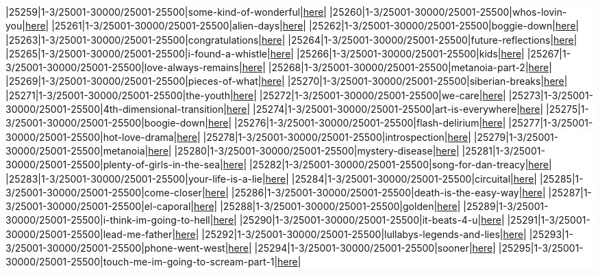 |25259|1-3/25001-30000/25001-25500|some-kind-of-wonderful|[here](https://cdn.jsdelivr.net/gh/guitarchord/c1-3/25001-30000/25001-25500/some-kind-of-wonderful.webp)|
|25260|1-3/25001-30000/25001-25500|whos-lovin-you|[here](https://cdn.jsdelivr.net/gh/guitarchord/c1-3/25001-30000/25001-25500/whos-lovin-you.webp)|
|25261|1-3/25001-30000/25001-25500|alien-days|[here](https://cdn.jsdelivr.net/gh/guitarchord/c1-3/25001-30000/25001-25500/alien-days.webp)|
|25262|1-3/25001-30000/25001-25500|boggie-down|[here](https://cdn.jsdelivr.net/gh/guitarchord/c1-3/25001-30000/25001-25500/boggie-down.webp)|
|25263|1-3/25001-30000/25001-25500|congratulations|[here](https://cdn.jsdelivr.net/gh/guitarchord/c1-3/25001-30000/25001-25500/congratulations.webp)|
|25264|1-3/25001-30000/25001-25500|future-reflections|[here](https://cdn.jsdelivr.net/gh/guitarchord/c1-3/25001-30000/25001-25500/future-reflections.webp)|
|25265|1-3/25001-30000/25001-25500|i-found-a-whistle|[here](https://cdn.jsdelivr.net/gh/guitarchord/c1-3/25001-30000/25001-25500/i-found-a-whistle.webp)|
|25266|1-3/25001-30000/25001-25500|kids|[here](https://cdn.jsdelivr.net/gh/guitarchord/c1-3/25001-30000/25001-25500/kids.webp)|
|25267|1-3/25001-30000/25001-25500|love-always-remains|[here](https://cdn.jsdelivr.net/gh/guitarchord/c1-3/25001-30000/25001-25500/love-always-remains.webp)|
|25268|1-3/25001-30000/25001-25500|metanoia-part-2|[here](https://cdn.jsdelivr.net/gh/guitarchord/c1-3/25001-30000/25001-25500/metanoia-part-2.webp)|
|25269|1-3/25001-30000/25001-25500|pieces-of-what|[here](https://cdn.jsdelivr.net/gh/guitarchord/c1-3/25001-30000/25001-25500/pieces-of-what.webp)|
|25270|1-3/25001-30000/25001-25500|siberian-breaks|[here](https://cdn.jsdelivr.net/gh/guitarchord/c1-3/25001-30000/25001-25500/siberian-breaks.webp)|
|25271|1-3/25001-30000/25001-25500|the-youth|[here](https://cdn.jsdelivr.net/gh/guitarchord/c1-3/25001-30000/25001-25500/the-youth.webp)|
|25272|1-3/25001-30000/25001-25500|we-care|[here](https://cdn.jsdelivr.net/gh/guitarchord/c1-3/25001-30000/25001-25500/we-care.webp)|
|25273|1-3/25001-30000/25001-25500|4th-dimensional-transition|[here](https://cdn.jsdelivr.net/gh/guitarchord/c1-3/25001-30000/25001-25500/4th-dimensional-transition.webp)|
|25274|1-3/25001-30000/25001-25500|art-is-everywhere|[here](https://cdn.jsdelivr.net/gh/guitarchord/c1-3/25001-30000/25001-25500/art-is-everywhere.webp)|
|25275|1-3/25001-30000/25001-25500|boogie-down|[here](https://cdn.jsdelivr.net/gh/guitarchord/c1-3/25001-30000/25001-25500/boogie-down.webp)|
|25276|1-3/25001-30000/25001-25500|flash-delirium|[here](https://cdn.jsdelivr.net/gh/guitarchord/c1-3/25001-30000/25001-25500/flash-delirium.webp)|
|25277|1-3/25001-30000/25001-25500|hot-love-drama|[here](https://cdn.jsdelivr.net/gh/guitarchord/c1-3/25001-30000/25001-25500/hot-love-drama.webp)|
|25278|1-3/25001-30000/25001-25500|introspection|[here](https://cdn.jsdelivr.net/gh/guitarchord/c1-3/25001-30000/25001-25500/introspection.webp)|
|25279|1-3/25001-30000/25001-25500|metanoia|[here](https://cdn.jsdelivr.net/gh/guitarchord/c1-3/25001-30000/25001-25500/metanoia.webp)|
|25280|1-3/25001-30000/25001-25500|mystery-disease|[here](https://cdn.jsdelivr.net/gh/guitarchord/c1-3/25001-30000/25001-25500/mystery-disease.webp)|
|25281|1-3/25001-30000/25001-25500|plenty-of-girls-in-the-sea|[here](https://cdn.jsdelivr.net/gh/guitarchord/c1-3/25001-30000/25001-25500/plenty-of-girls-in-the-sea.webp)|
|25282|1-3/25001-30000/25001-25500|song-for-dan-treacy|[here](https://cdn.jsdelivr.net/gh/guitarchord/c1-3/25001-30000/25001-25500/song-for-dan-treacy.webp)|
|25283|1-3/25001-30000/25001-25500|your-life-is-a-lie|[here](https://cdn.jsdelivr.net/gh/guitarchord/c1-3/25001-30000/25001-25500/your-life-is-a-lie.webp)|
|25284|1-3/25001-30000/25001-25500|circuital|[here](https://cdn.jsdelivr.net/gh/guitarchord/c1-3/25001-30000/25001-25500/circuital.webp)|
|25285|1-3/25001-30000/25001-25500|come-closer|[here](https://cdn.jsdelivr.net/gh/guitarchord/c1-3/25001-30000/25001-25500/come-closer.webp)|
|25286|1-3/25001-30000/25001-25500|death-is-the-easy-way|[here](https://cdn.jsdelivr.net/gh/guitarchord/c1-3/25001-30000/25001-25500/death-is-the-easy-way.webp)|
|25287|1-3/25001-30000/25001-25500|el-caporal|[here](https://cdn.jsdelivr.net/gh/guitarchord/c1-3/25001-30000/25001-25500/el-caporal.webp)|
|25288|1-3/25001-30000/25001-25500|golden|[here](https://cdn.jsdelivr.net/gh/guitarchord/c1-3/25001-30000/25001-25500/golden.webp)|
|25289|1-3/25001-30000/25001-25500|i-think-im-going-to-hell|[here](https://cdn.jsdelivr.net/gh/guitarchord/c1-3/25001-30000/25001-25500/i-think-im-going-to-hell.webp)|
|25290|1-3/25001-30000/25001-25500|it-beats-4-u|[here](https://cdn.jsdelivr.net/gh/guitarchord/c1-3/25001-30000/25001-25500/it-beats-4-u.webp)|
|25291|1-3/25001-30000/25001-25500|lead-me-father|[here](https://cdn.jsdelivr.net/gh/guitarchord/c1-3/25001-30000/25001-25500/lead-me-father.webp)|
|25292|1-3/25001-30000/25001-25500|lullabys-legends-and-lies|[here](https://cdn.jsdelivr.net/gh/guitarchord/c1-3/25001-30000/25001-25500/lullabys-legends-and-lies.webp)|
|25293|1-3/25001-30000/25001-25500|phone-went-west|[here](https://cdn.jsdelivr.net/gh/guitarchord/c1-3/25001-30000/25001-25500/phone-went-west.webp)|
|25294|1-3/25001-30000/25001-25500|sooner|[here](https://cdn.jsdelivr.net/gh/guitarchord/c1-3/25001-30000/25001-25500/sooner.webp)|
|25295|1-3/25001-30000/25001-25500|touch-me-im-going-to-scream-part-1|[here](https://cdn.jsdelivr.net/gh/guitarchord/c1-3/25001-30000/25001-25500/touch-me-im-going-to-scream-part-1.webp)|